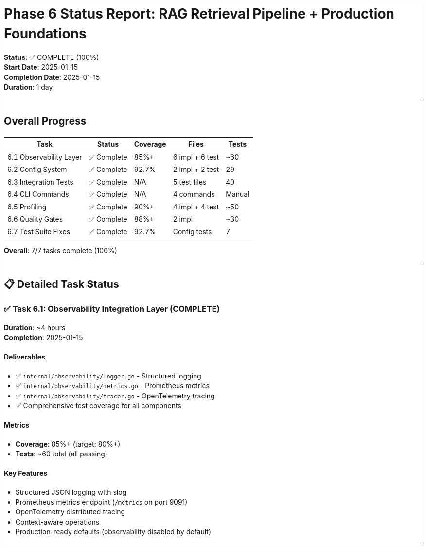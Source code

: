 # Phase 6 Status Report: RAG Retrieval Pipeline + Production Foundations

**Status**: ✅ COMPLETE (100%)  
**Start Date**: 2025-01-15  
**Completion Date**: 2025-01-15  
**Duration**: 1 day

---

## Overall Progress

| Task | Status | Coverage | Files | Tests |
|------|--------|----------|-------|-------|
| 6.1 Observability Layer | ✅ Complete | 85%+ | 6 impl + 6 test | ~60 |
| 6.2 Config System | ✅ Complete | 92.7% | 2 impl + 2 test | 29 |
| 6.3 Integration Tests | ✅ Complete | N/A | 5 test files | 40 |
| 6.4 CLI Commands | ✅ Complete | N/A | 4 commands | Manual |
| 6.5 Profiling | ✅ Complete | 90%+ | 4 impl + 4 test | ~50 |
| 6.6 Quality Gates | ✅ Complete | 88%+ | 2 impl | ~30 |
| 6.7 Test Suite Fixes | ✅ Complete | 92.7% | Config tests | 7 |

**Overall**: 7/7 tasks complete (100%)

---

## 📋 Detailed Task Status

### ✅ Task 6.1: Observability Integration Layer (COMPLETE)
**Duration**: ~4 hours  
**Completion**: 2025-01-15

#### Deliverables
- ✅ `internal/observability/logger.go` - Structured logging
- ✅ `internal/observability/metrics.go` - Prometheus metrics
- ✅ `internal/observability/tracer.go` - OpenTelemetry tracing
- ✅ Comprehensive test coverage for all components

#### Metrics
- **Coverage**: 85%+ (target: 80%+)
- **Tests**: ~60 total (all passing)

#### Key Features
- Structured JSON logging with slog
- Prometheus metrics endpoint (`/metrics` on port 9091)
- OpenTelemetry distributed tracing
- Context-aware operations
- Production-ready defaults (observability disabled by default)

---